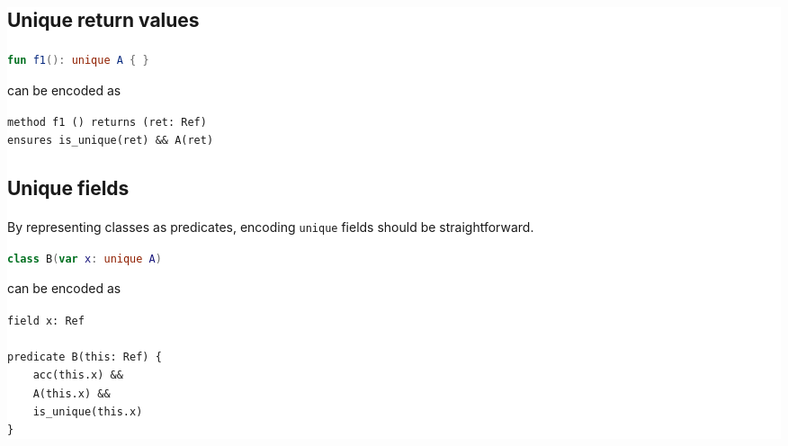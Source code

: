## Unique return values

```kt
fun f1(): unique A { }
```

can be encoded as

```
method f1 () returns (ret: Ref)
ensures is_unique(ret) && A(ret)
```

## Unique fields

By representing classes as predicates, encoding `unique` fields should be straightforward.

```kt
class B(var x: unique A)
```

can be encoded as

```
field x: Ref

predicate B(this: Ref) {
    acc(this.x) &&
    A(this.x) &&
    is_unique(this.x)
}
```
